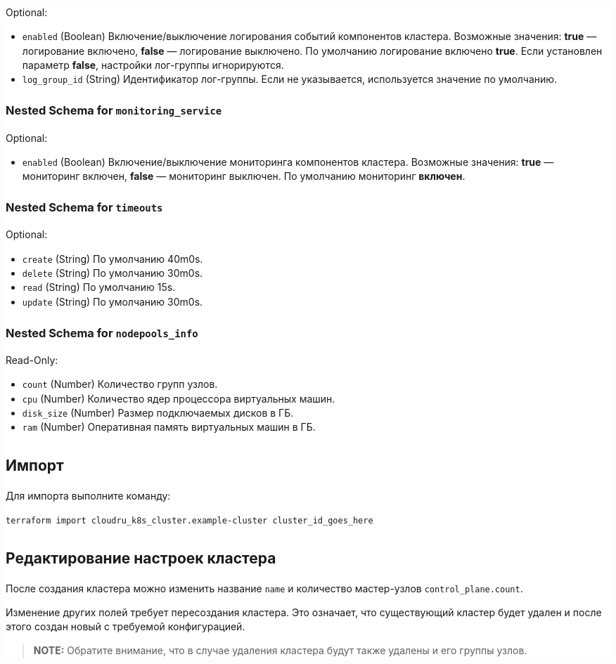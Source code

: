 Optional:

- `enabled` (Boolean) Включение/выключение логирования событий компонентов кластера. Возможные значения: **true** — логирование включено, **false** — логирование выключено. По умолчанию логирование включено **true**. Если установлен параметр **false**, настройки лог-группы игнорируются.
- `log_group_id` (String) Идентификатор лог-группы. Если не указывается, используется значение по умолчанию.


<a id="nestedatt--monitoring_service"></a>
### Nested Schema for `monitoring_service`

Optional:

- `enabled` (Boolean) Включение/выключение мониторинга компонентов кластера. Возможные значения: **true** — мониторинг включен, **false** — мониторинг выключен. По умолчанию мониторинг **включен**.


<a id="nestedatt--timeouts"></a>
### Nested Schema for `timeouts`

Optional:

- `create` (String) По умолчанию 40m0s.
- `delete` (String) По умолчанию 30m0s.
- `read` (String) По умолчанию 15s.
- `update` (String) По умолчанию 30m0s.


<a id="nestedatt--nodepools_info"></a>
### Nested Schema for `nodepools_info`

Read-Only:

- `count` (Number) Количество групп узлов.
- `cpu` (Number) Количество ядер процессора виртуальных машин.
- `disk_size` (Number) Размер подключаемых дисков в ГБ.
- `ram` (Number) Оперативная память виртуальных машин в ГБ.

## Импорт

Для импорта выполните команду:

```shell
terraform import cloudru_k8s_cluster.example-cluster cluster_id_goes_here
```
## Редактирование настроек кластера

После создания кластера можно изменить название `name` и количество мастер-узлов `control_plane.count`.

Изменение других полей требует пересоздания кластера. Это означает, что существующий кластер будет удален и после этого создан новый с требуемой конфигурацией.

> **NOTE:** Обратите внимание, что в случае удаления кластера будут также удалены и его группы узлов.
